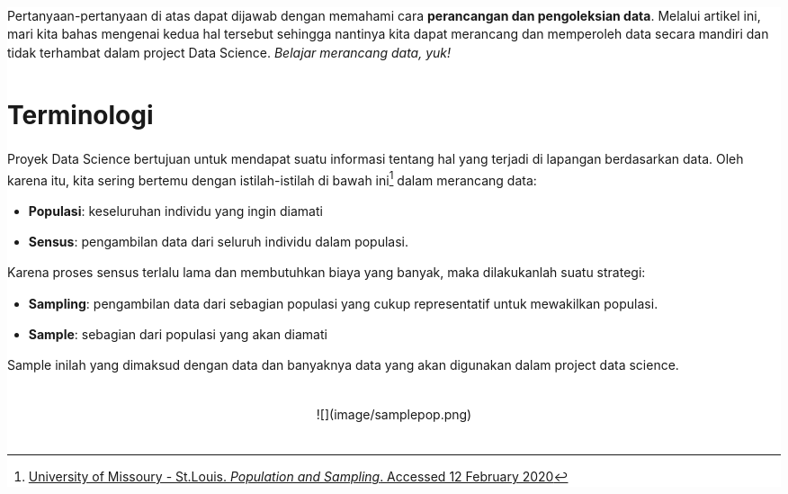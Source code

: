 Pertanyaan-pertanyaan di atas dapat dijawab dengan memahami cara **perancangan dan pengoleksian data**. Melalui artikel ini, mari kita bahas mengenai kedua hal tersebut sehingga nantinya kita dapat merancang dan memperoleh data secara mandiri dan tidak terhambat dalam project Data Science. *Belajar merancang data, yuk!*

# Terminologi

Proyek Data Science bertujuan untuk mendapat suatu informasi tentang hal yang terjadi di lapangan berdasarkan data. Oleh karena itu, kita sering bertemu dengan istilah-istilah di bawah ini[^1] dalam merancang data:

* **Populasi**: keseluruhan individu yang ingin diamati

* **Sensus**: pengambilan data dari seluruh individu dalam populasi. 

Karena proses sensus terlalu lama dan membutuhkan biaya yang banyak, maka dilakukanlah suatu strategi:

* **Sampling**: pengambilan data dari sebagian populasi yang cukup representatif untuk mewakilkan populasi.

* **Sample**: sebagian dari populasi yang akan diamati

Sample inilah yang dimaksud dengan data dan banyaknya data yang akan digunakan dalam project data science.

<br>
<center>
![](image/samplepop.png)
</center>
<br>


[^1]: [University of Missoury - St.Louis. *Population and Sampling*. Accessed 12 February 2020](https://www.umsl.edu/~lindquists/sample.html)
[^2]: Kirshenblatt-Gimblett, B. 2006. *Part 1, What Is Research Design? The Context of Design*. Performance Studies Methods Course Syllabus. New York: New York University
[^3]: Center for Research Informatics Bioinformatics Core, The University of Chicago Medicine & Biological Science. 2015. *Bioinformatics Advice on Experimental Design*
[^4]: [Qualtrics. 2020. *Determining Sample Size: How to Ensure You Get the Correct Sample*. Accessed 12 February 2020](https://www.qualtrics.com/experience-management/research/determine-sample-size)